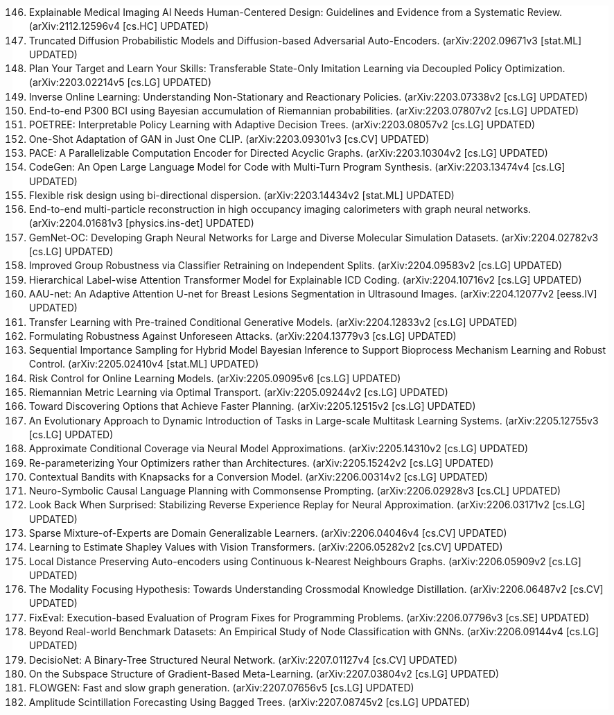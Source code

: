146. Explainable Medical Imaging AI Needs Human-Centered Design: Guidelines and Evidence from a Systematic Review. (arXiv:2112.12596v4 [cs.HC] UPDATED)
147. Truncated Diffusion Probabilistic Models and Diffusion-based Adversarial Auto-Encoders. (arXiv:2202.09671v3 [stat.ML] UPDATED)
148. Plan Your Target and Learn Your Skills: Transferable State-Only Imitation Learning via Decoupled Policy Optimization. (arXiv:2203.02214v5 [cs.LG] UPDATED)
149. Inverse Online Learning: Understanding Non-Stationary and Reactionary Policies. (arXiv:2203.07338v2 [cs.LG] UPDATED)
150. End-to-end P300 BCI using Bayesian accumulation of Riemannian probabilities. (arXiv:2203.07807v2 [cs.LG] UPDATED)
151. POETREE: Interpretable Policy Learning with Adaptive Decision Trees. (arXiv:2203.08057v2 [cs.LG] UPDATED)
152. One-Shot Adaptation of GAN in Just One CLIP. (arXiv:2203.09301v3 [cs.CV] UPDATED)
153. PACE: A Parallelizable Computation Encoder for Directed Acyclic Graphs. (arXiv:2203.10304v2 [cs.LG] UPDATED)
154. CodeGen: An Open Large Language Model for Code with Multi-Turn Program Synthesis. (arXiv:2203.13474v4 [cs.LG] UPDATED)
155. Flexible risk design using bi-directional dispersion. (arXiv:2203.14434v2 [stat.ML] UPDATED)
156. End-to-end multi-particle reconstruction in high occupancy imaging calorimeters with graph neural networks. (arXiv:2204.01681v3 [physics.ins-det] UPDATED)
157. GemNet-OC: Developing Graph Neural Networks for Large and Diverse Molecular Simulation Datasets. (arXiv:2204.02782v3 [cs.LG] UPDATED)
158. Improved Group Robustness via Classifier Retraining on Independent Splits. (arXiv:2204.09583v2 [cs.LG] UPDATED)
159. Hierarchical Label-wise Attention Transformer Model for Explainable ICD Coding. (arXiv:2204.10716v2 [cs.LG] UPDATED)
160. AAU-net: An Adaptive Attention U-net for Breast Lesions Segmentation in Ultrasound Images. (arXiv:2204.12077v2 [eess.IV] UPDATED)
161. Transfer Learning with Pre-trained Conditional Generative Models. (arXiv:2204.12833v2 [cs.LG] UPDATED)
162. Formulating Robustness Against Unforeseen Attacks. (arXiv:2204.13779v3 [cs.LG] UPDATED)
163. Sequential Importance Sampling for Hybrid Model Bayesian Inference to Support Bioprocess Mechanism Learning and Robust Control. (arXiv:2205.02410v4 [stat.ML] UPDATED)
164. Risk Control for Online Learning Models. (arXiv:2205.09095v6 [cs.LG] UPDATED)
165. Riemannian Metric Learning via Optimal Transport. (arXiv:2205.09244v2 [cs.LG] UPDATED)
166. Toward Discovering Options that Achieve Faster Planning. (arXiv:2205.12515v2 [cs.LG] UPDATED)
167. An Evolutionary Approach to Dynamic Introduction of Tasks in Large-scale Multitask Learning Systems. (arXiv:2205.12755v3 [cs.LG] UPDATED)
168. Approximate Conditional Coverage via Neural Model Approximations. (arXiv:2205.14310v2 [cs.LG] UPDATED)
169. Re-parameterizing Your Optimizers rather than Architectures. (arXiv:2205.15242v2 [cs.LG] UPDATED)
170. Contextual Bandits with Knapsacks for a Conversion Model. (arXiv:2206.00314v2 [cs.LG] UPDATED)
171. Neuro-Symbolic Causal Language Planning with Commonsense Prompting. (arXiv:2206.02928v3 [cs.CL] UPDATED)
172. Look Back When Surprised: Stabilizing Reverse Experience Replay for Neural Approximation. (arXiv:2206.03171v2 [cs.LG] UPDATED)
173. Sparse Mixture-of-Experts are Domain Generalizable Learners. (arXiv:2206.04046v4 [cs.CV] UPDATED)
174. Learning to Estimate Shapley Values with Vision Transformers. (arXiv:2206.05282v2 [cs.CV] UPDATED)
175. Local Distance Preserving Auto-encoders using Continuous k-Nearest Neighbours Graphs. (arXiv:2206.05909v2 [cs.LG] UPDATED)
176. The Modality Focusing Hypothesis: Towards Understanding Crossmodal Knowledge Distillation. (arXiv:2206.06487v2 [cs.CV] UPDATED)
177. FixEval: Execution-based Evaluation of Program Fixes for Programming Problems. (arXiv:2206.07796v3 [cs.SE] UPDATED)
178. Beyond Real-world Benchmark Datasets: An Empirical Study of Node Classification with GNNs. (arXiv:2206.09144v4 [cs.LG] UPDATED)
179. DecisioNet: A Binary-Tree Structured Neural Network. (arXiv:2207.01127v4 [cs.CV] UPDATED)
180. On the Subspace Structure of Gradient-Based Meta-Learning. (arXiv:2207.03804v2 [cs.LG] UPDATED)
181. FLOWGEN: Fast and slow graph generation. (arXiv:2207.07656v5 [cs.LG] UPDATED)
182. Amplitude Scintillation Forecasting Using Bagged Trees. (arXiv:2207.08745v2 [cs.LG] UPDATED)